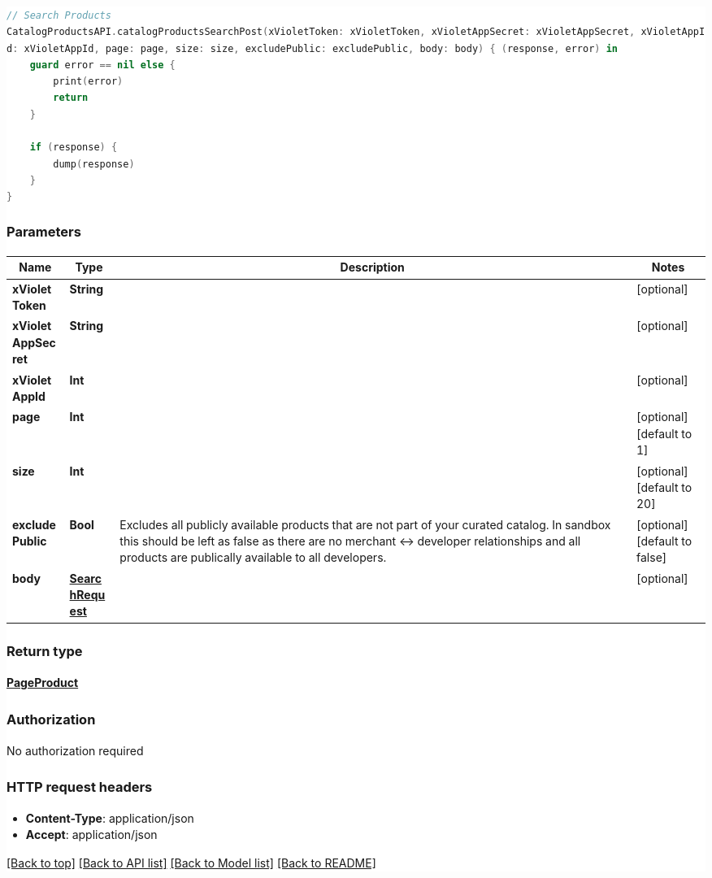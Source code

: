 ```swift
// Search Products
CatalogProductsAPI.catalogProductsSearchPost(xVioletToken: xVioletToken, xVioletAppSecret: xVioletAppSecret, xVioletAppId: xVioletAppId, page: page, size: size, excludePublic: excludePublic, body: body) { (response, error) in
    guard error == nil else {
        print(error)
        return
    }

    if (response) {
        dump(response)
    }
}
```

### Parameters

Name | Type | Description  | Notes
------------- | ------------- | ------------- | -------------
 **xVioletToken** | **String** |  | [optional] 
 **xVioletAppSecret** | **String** |  | [optional] 
 **xVioletAppId** | **Int** |  | [optional] 
 **page** | **Int** |  | [optional] [default to 1]
 **size** | **Int** |  | [optional] [default to 20]
 **excludePublic** | **Bool** | Excludes all publicly available products that are not part of your curated catalog. In sandbox this should be left as false as there are no merchant &lt;-&gt; developer relationships and all products are publically available to all developers. | [optional] [default to false]
 **body** | [**SearchRequest**](SearchRequest.md) |  | [optional] 

### Return type

[**PageProduct**](PageProduct.md)

### Authorization

No authorization required

### HTTP request headers

 - **Content-Type**: application/json
 - **Accept**: application/json

[[Back to top]](#) [[Back to API list]](../README.md#documentation-for-api-endpoints) [[Back to Model list]](../README.md#documentation-for-models) [[Back to README]](../README.md)

